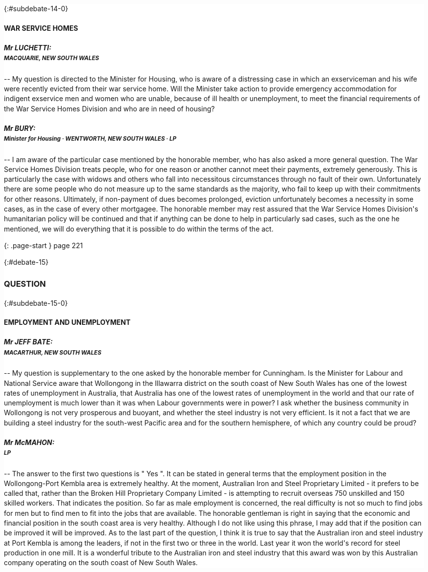 {:#subdebate-14-0}
#### WAR SERVICE HOMES

##### Mr LUCHETTI:<br><small class="text-muted">MACQUARIE, NEW SOUTH WALES</small>

-- My question is directed to the Minister for Housing, who is aware of a distressing case in which an exserviceman and his wife were recently evicted from their war service home. Will the Minister take action to provide emergency accommodation for indigent exservice men and women who are unable, because of ill health or unemployment, to meet the financial requirements of the War Service Homes Division and who are in need of housing? 

##### Mr BURY:<br><small class="text-muted">Minister for Housing &middot; WENTWORTH, NEW SOUTH WALES &middot; LP</small>

-- I am aware of the particular case mentioned by the honorable member, who has also asked a more general question. The War Service Homes Division treats people, who for one reason or another cannot meet their payments, extremely generously. This is particularly the case with widows and others who fall into necessitous circumstances through no fault of their own. Unfortunately there are some people who do not measure up to the same standards as the majority, who fail to keep up with their commitments for other reasons. Ultimately, if non-payment of dues becomes prolonged, eviction unfortunately becomes a necessity in some cases, as in the case of every other mortgagee. The honorable member may rest assured that the War Service Homes Division's humanitarian policy will be continued and that if anything can be done to help in particularly sad cases, such as the one he mentioned, we will do everything that it is possible to do within the terms of the act. 

{: .page-start }
page 221

{:#debate-15}
### QUESTION

{:#subdebate-15-0}
#### EMPLOYMENT AND UNEMPLOYMENT

##### Mr JEFF BATE:<br><small class="text-muted">MACARTHUR, NEW SOUTH WALES</small>

-- My question is supplementary to the one asked by the honorable member for Cunningham. Is the Minister for Labour and National Service aware that Wollongong in the Illawarra district on the south coast of New South Wales has one of the lowest rates of unemployment in Australia, that Australia has one of the lowest rates of unemployment in the world and that our rate of unemployment is much lower than it was when Labour governments were in power? I ask whether the business community in Wollongong is not very prosperous and buoyant, and whether the steel industry is not very efficient. Is it not a fact that we are building a steel industry for the south-west Pacific area and for the southern hemisphere, of which any country could be proud? 

##### Mr McMAHON:<br><small class="text-muted">LP</small>

-- The answer to the first two questions is " Yes ". It can be stated in general terms that the employment position in the Wollongong-Port Kembla area is extremely healthy. At the moment, Australian Iron and Steel Proprietary Limited - it prefers to be called that, rather than the Broken Hill Proprietary Company Limited - is attempting to recruit overseas 750 unskilled and 150 skilled workers. That indicates the position. So far as male employment is concerned, the real difficulty is not so much to find jobs for men but to find men to fit into the jobs that are available. The honorable gentleman is right in saying that the economic and financial position in the south coast area is very healthy. Although I do not like using this phrase, I may add that if the position can be improved it will be improved. As to the last part of the question, I think it is true to say that the Australian iron and steel industry at Port Kembla is among the leaders, if not in the first two or three in the world. Last year it won the world's record for steel production in one mill. It is a wonderful tribute to the Australian iron and steel industry that this award was won by this Australian company operating on the south coast of New South Wales. 
